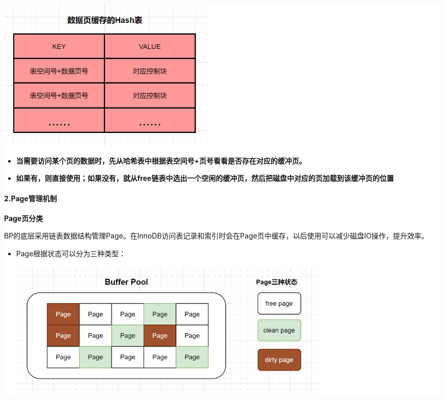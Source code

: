 <img src="/assets/notes/mysql/10.jpg" style="width:400px"> 

- **当需要访问某个页的数据时，先从哈希表中根据表空间号+页号看看是否存在对应的缓冲页。**

- **如果有，则直接使用；如果没有，就从free链表中选出一个空闲的缓冲页，然后把磁盘中对应的页加载到该缓冲页的位置**

  

#### 2.Page管理机制

**Page页分类** 

BP的底层采用链表数据结构管理Page。在InnoDB访问表记录和索引时会在Page页中缓存，以后使用可以减少磁盘IO操作，提升效率。 

- Page根据状态可以分为三种类型：
  
  <img src="/assets/notes/mysql/05.jpg" style="width:600px">   
  